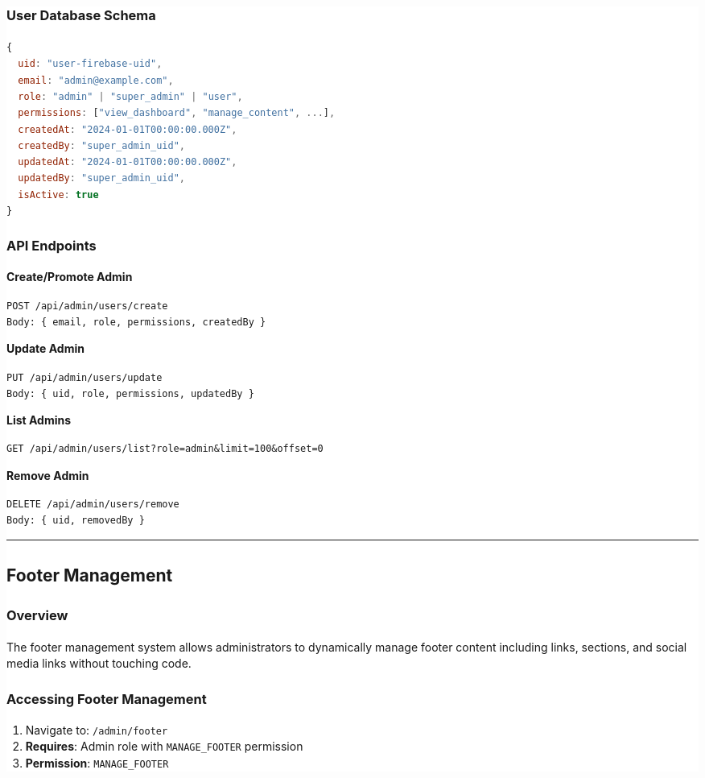 ### User Database Schema

```javascript
{
  uid: "user-firebase-uid",
  email: "admin@example.com",
  role: "admin" | "super_admin" | "user",
  permissions: ["view_dashboard", "manage_content", ...],
  createdAt: "2024-01-01T00:00:00.000Z",
  createdBy: "super_admin_uid",
  updatedAt: "2024-01-01T00:00:00.000Z",
  updatedBy: "super_admin_uid",
  isActive: true
}
```

### API Endpoints

**Create/Promote Admin**
```
POST /api/admin/users/create
Body: { email, role, permissions, createdBy }
```

**Update Admin**
```
PUT /api/admin/users/update
Body: { uid, role, permissions, updatedBy }
```

**List Admins**
```
GET /api/admin/users/list?role=admin&limit=100&offset=0
```

**Remove Admin**
```
DELETE /api/admin/users/remove
Body: { uid, removedBy }
```

---

## Footer Management

### Overview

The footer management system allows administrators to dynamically manage footer content including links, sections, and social media links without touching code.

### Accessing Footer Management

1. Navigate to: `/admin/footer`
2. **Requires**: Admin role with `MANAGE_FOOTER` permission
3. **Permission**: `MANAGE_FOOTER`
